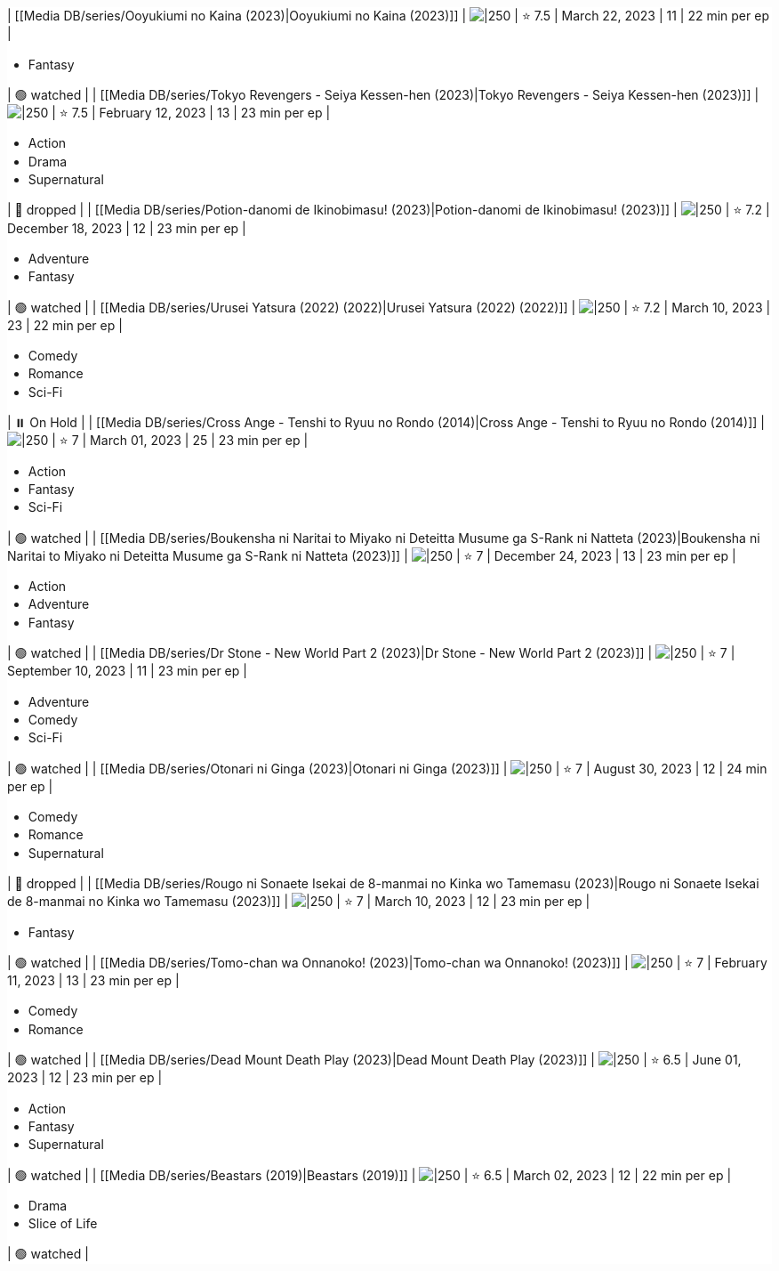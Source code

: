 | [[Media DB/series/Ooyukiumi no Kaina (2023)\|Ooyukiumi no Kaina (2023)]]                                                                                                                           | ![\|250](https://cdn.myanimelist.net/images/anime/1064/131833.jpg)                                                                           | ⭐ 7.5  | March 22, 2023     | 11       | 22 min per ep     | <ul><li>Fantasy</li></ul>                                                | 🟢 watched  |
| [[Media DB/series/Tokyo Revengers - Seiya Kessen-hen (2023)\|Tokyo Revengers - Seiya Kessen-hen (2023)]]                                                                                           | ![\|250](https://cdn.myanimelist.net/images/anime/1773/132313.jpg)                                                                           | ⭐ 7.5  | February 12, 2023  | 13       | 23 min per ep     | <ul><li>Action</li><li>Drama</li><li>Supernatural</li></ul>              | 🔴 dropped  |
| [[Media DB/series/Potion-danomi de Ikinobimasu! (2023)\|Potion-danomi de Ikinobimasu! (2023)]]                                                                                                     | ![\|250](https://cdn.myanimelist.net/images/anime/1182/138184.jpg)                                                                           | ⭐ 7.2  | December 18, 2023  | 12       | 23 min per ep     | <ul><li>Adventure</li><li>Fantasy</li></ul>                              | 🟢 watched  |
| [[Media DB/series/Urusei Yatsura (2022) (2022)\|Urusei Yatsura (2022) (2022)]]                                                                                                                     | ![\|250](https://cdn.myanimelist.net/images/anime/1233/129144.jpg)                                                                           | ⭐ 7.2  | March 10, 2023     | 23       | 22 min per ep     | <ul><li>Comedy</li><li>Romance</li><li>Sci-Fi</li></ul>                  | ⏸️ On Hold  |
| [[Media DB/series/Cross Ange - Tenshi to Ryuu no Rondo (2014)\|Cross Ange - Tenshi to Ryuu no Rondo (2014)]]                                                                                       | ![\|250](https://cdn.myanimelist.net/images/anime/2/67515.jpg)                                                                               | ⭐ 7    | March 01, 2023     | 25       | 23 min per ep     | <ul><li>Action</li><li>Fantasy</li><li>Sci-Fi</li></ul>                  | 🟢 watched  |
| [[Media DB/series/Boukensha ni Naritai to Miyako ni Deteitta Musume ga S-Rank ni Natteta (2023)\|Boukensha ni Naritai to Miyako ni Deteitta Musume ga S-Rank ni Natteta (2023)]]                   | ![\|250](https://cdn.myanimelist.net/images/anime/1563/139990.jpg)                                                                           | ⭐ 7    | December 24, 2023  | 13       | 23 min per ep     | <ul><li>Action</li><li>Adventure</li><li>Fantasy</li></ul>               | 🟢 watched  |
| [[Media DB/series/Dr Stone - New World Part 2 (2023)\|Dr Stone - New World Part 2 (2023)]]                                                                                                         | ![\|250](https://cdn.myanimelist.net/images/anime/1236/138696.jpg)                                                                           | ⭐ 7    | September 10, 2023 | 11       | 23 min per ep     | <ul><li>Adventure</li><li>Comedy</li><li>Sci-Fi</li></ul>                | 🟢 watched  |
| [[Media DB/series/Otonari ni Ginga (2023)\|Otonari ni Ginga (2023)]]                                                                                                                               | ![\|250](https://cdn.myanimelist.net/images/anime/1091/135041.jpg)                                                                           | ⭐ 7    | August 30, 2023    | 12       | 24 min per ep     | <ul><li>Comedy</li><li>Romance</li><li>Supernatural</li></ul>            | 🔴 dropped  |
| [[Media DB/series/Rougo ni Sonaete Isekai de 8-manmai no Kinka wo Tamemasu (2023)\|Rougo ni Sonaete Isekai de 8-manmai no Kinka wo Tamemasu (2023)]]                                               | ![\|250](https://cdn.myanimelist.net/images/anime/1890/131473.jpg)                                                                           | ⭐ 7    | March 10, 2023     | 12       | 23 min per ep     | <ul><li>Fantasy</li></ul>                                                | 🟢 watched  |
| [[Media DB/series/Tomo-chan wa Onnanoko! (2023)\|Tomo-chan wa Onnanoko! (2023)]]                                                                                                                   | ![\|250](https://cdn.myanimelist.net/images/anime/1444/131828.jpg)                                                                           | ⭐ 7    | February 11, 2023  | 13       | 23 min per ep     | <ul><li>Comedy</li><li>Romance</li></ul>                                 | 🟢 watched  |
| [[Media DB/series/Dead Mount Death Play (2023)\|Dead Mount Death Play (2023)]]                                                                                                                     | ![\|250](https://cdn.myanimelist.net/images/anime/1930/133758.jpg)                                                                           | ⭐ 6.5  | June 01, 2023      | 12       | 23 min per ep     | <ul><li>Action</li><li>Fantasy</li><li>Supernatural</li></ul>            | 🟢 watched  |
| [[Media DB/series/Beastars (2019)\|Beastars (2019)]]                                                                                                                                               | ![\|250](https://cdn.myanimelist.net/images/anime/1234/102008.jpg)                                                                           | ⭐ 6.5  | March 02, 2023     | 12       | 22 min per ep     | <ul><li>Drama</li><li>Slice of Life</li></ul>                            | 🟢 watched  |